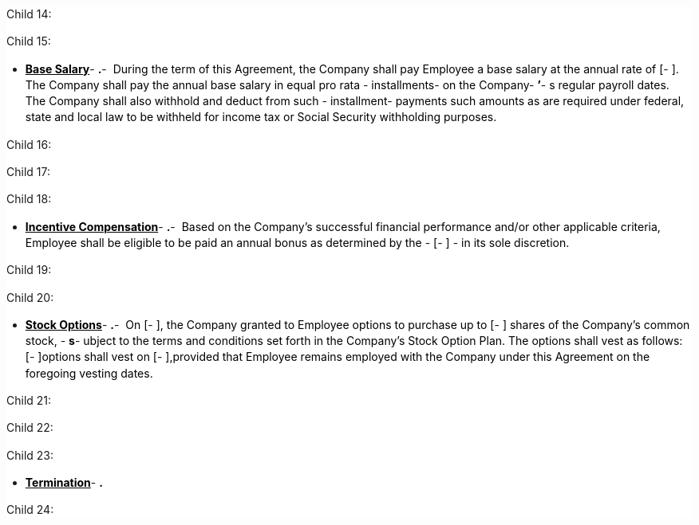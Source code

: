 
Child 14:



Child 15:
- <span style="color:#000000"><u>**Base Salary**</u></span>- <span style="color:#000000">**.**</span>- <span style="color:#000000"> During the term of this Agreement, the Company shall pay Employee a base salary at the annual rate of [</span>- <span style="color:#000000">]. The Company shall pay the annual base salary in equal pro rata </span>- <span style="color:#000000">installments</span>- <span style="color:#000000"> on the Company</span>- <span style="color:#000000">**’**</span>- <span style="color:#000000">s regular payroll dates. The Company shall also withhold and deduct from such </span>- <span style="color:#000000">installment</span>- <span style="color:#000000"> payments such amounts as are required under federal, state and local law to be withheld for income tax or Social Security withholding purposes.</span>


Child 16:



Child 17:



Child 18:
- <span style="color:#000000"><u>**Incentive Compensation**</u></span>- <span style="color:#000000">**.**</span>- <span style="color:#000000"> Based on the Company’s successful financial performance and/or other applicable criteria, Employee shall be eligible to be paid an annual bonus as determined by the </span>- <span style="color:#000000">[</span>- <span style="color:#000000">] </span>- <span style="color:#000000">in its sole discretion.</span>


Child 19:



Child 20:
- <span style="color:#000000"><u>**Stock Options**</u></span>- <span style="color:#000000">**.**</span>- <span style="color:#000000"> On [</span>- <span style="color:#000000">], the Company granted to Employee options to purchase up to [</span>- <span style="color:#000000">] shares of the Company’s common stock, </span>- <span style="color:#000000">**s**</span>- <span style="color:#000000">ubject to the terms and conditions set forth in the Company’s Stock Option Plan. The options shall vest as follows: [</span>- <span style="color:#000000">]options shall vest on [</span>- <span style="color:#000000">],provided that Employee remains employed with the Company under this Agreement on the foregoing vesting dates.</span>


Child 21:



Child 22:



Child 23:
- <span style="color:#000000"><u>**Termination**</u></span>- <span style="color:#000000">**.**</span>


Child 24:

